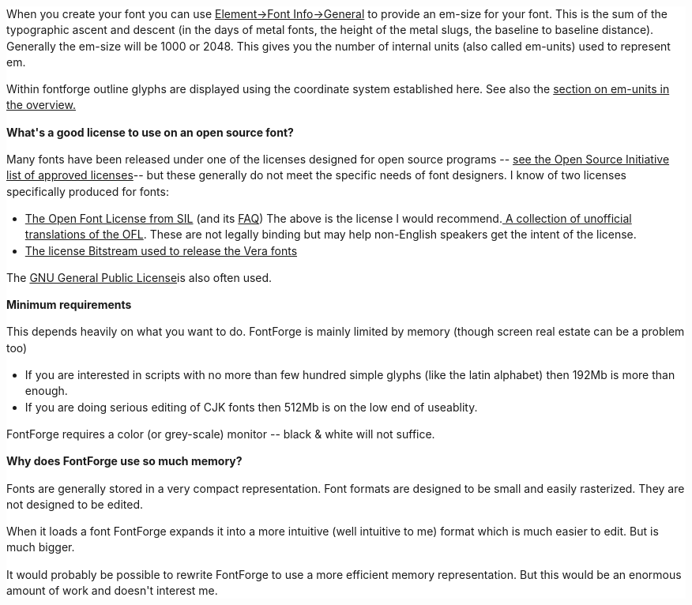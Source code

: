 When you create your font you can use [Element-\>Font
Info-\>General](fontinfo.html#PS-General) to provide an em-size for your
font. This is the sum of the typographic ascent and descent (in the days
of metal fonts, the height of the metal slugs, the baseline to baseline
distance). Generally the em-size will be 1000 or 2048. This gives you
the number of internal units (also called em-units) used to represent
em.

Within fontforge outline glyphs are displayed using the coordinate
system established here. See also the [section on em-units in the
overview.](overview.html#em-unit)

**What's a good license to use on an open source font?**

Many fonts have been released under one of the licenses designed for
open source programs -- [see the Open Source Initiative list of approved
licenses](http://www.opensource.org/licenses)-- but these generally do
not meet the specific needs of font designers. I know of two licenses
specifically produced for fonts:

-   [The Open Font License from SIL](http://scripts.sil.org/OFL) (and
    its [FAQ](http://scripts.sil.org/OFL-FAQ_web))
     The above is the license I would recommend.[
     A collection of unofficial translations of the
    OFL](OFL-Unofficial.html). These are not legally binding but may
    help non-English speakers get the intent of the license.
-   [The license Bitstream used to release the Vera
    fonts](http://www.gnome.org/fonts/#Final_Bitstream_Vera_fonts)

The [GNU General Public License](http://www.gnu.org/licenses/gpl.html)is
also often used.

**Minimum requirements**

This depends heavily on what you want to do. FontForge is mainly limited
by memory (though screen real estate can be a problem too)

-   If you are interested in scripts with no more than few hundred
    simple glyphs (like the latin alphabet) then 192Mb is more than
    enough.
-   If you are doing serious editing of CJK fonts then 512Mb is on the
    low end of useablity.

FontForge requires a color (or grey-scale) monitor -- black & white will
not suffice.

**Why does FontForge use so much memory?**

Fonts are generally stored in a very compact representation. Font
formats are designed to be small and easily rasterized. They are not
designed to be edited.

When it loads a font FontForge expands it into a more intuitive (well
intuitive to me) format which is much easier to edit. But is much
bigger.

It would probably be possible to rewrite FontForge to use a more
efficient memory representation. But this would be an enormous amount of
work and doesn't interest me.

